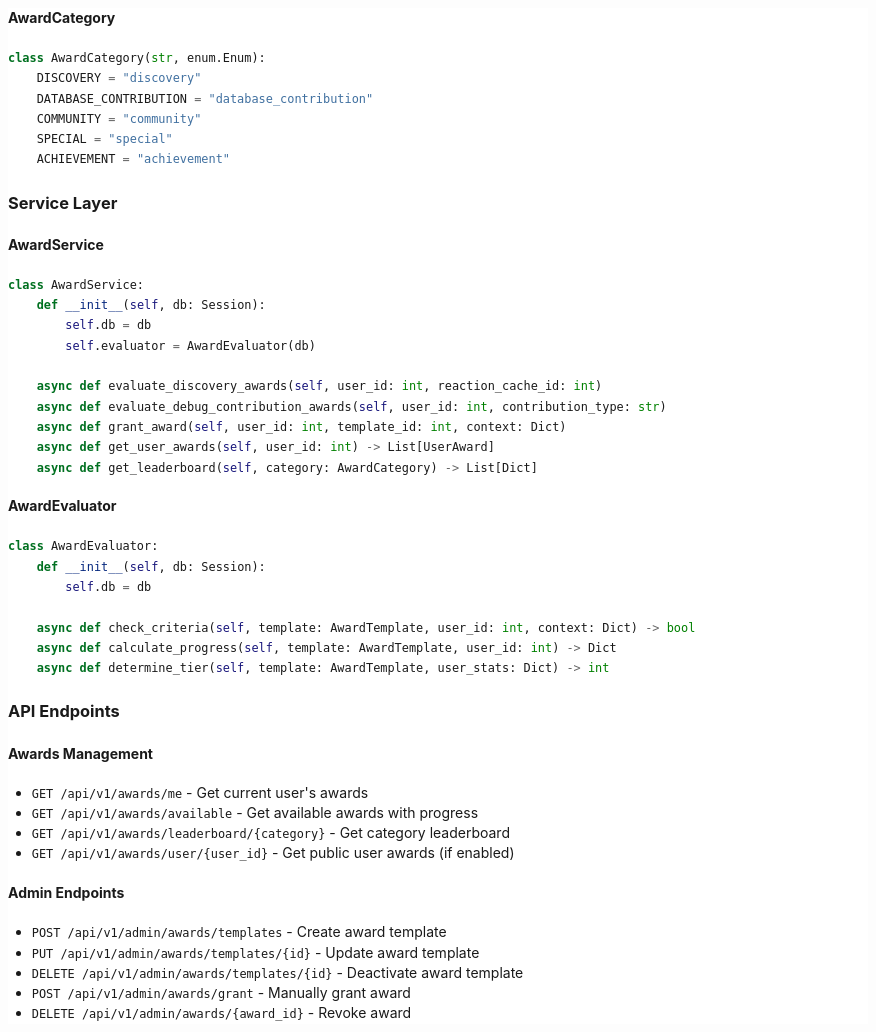 #### AwardCategory
```python
class AwardCategory(str, enum.Enum):
    DISCOVERY = "discovery"
    DATABASE_CONTRIBUTION = "database_contribution"
    COMMUNITY = "community"
    SPECIAL = "special"
    ACHIEVEMENT = "achievement"
```

### Service Layer

#### AwardService
```python
class AwardService:
    def __init__(self, db: Session):
        self.db = db
        self.evaluator = AwardEvaluator(db)
    
    async def evaluate_discovery_awards(self, user_id: int, reaction_cache_id: int)
    async def evaluate_debug_contribution_awards(self, user_id: int, contribution_type: str)
    async def grant_award(self, user_id: int, template_id: int, context: Dict)
    async def get_user_awards(self, user_id: int) -> List[UserAward]
    async def get_leaderboard(self, category: AwardCategory) -> List[Dict]
```

#### AwardEvaluator
```python
class AwardEvaluator:
    def __init__(self, db: Session):
        self.db = db
    
    async def check_criteria(self, template: AwardTemplate, user_id: int, context: Dict) -> bool
    async def calculate_progress(self, template: AwardTemplate, user_id: int) -> Dict
    async def determine_tier(self, template: AwardTemplate, user_stats: Dict) -> int
```

### API Endpoints

#### Awards Management
- `GET /api/v1/awards/me` - Get current user's awards
- `GET /api/v1/awards/available` - Get available awards with progress
- `GET /api/v1/awards/leaderboard/{category}` - Get category leaderboard
- `GET /api/v1/awards/user/{user_id}` - Get public user awards (if enabled)

#### Admin Endpoints
- `POST /api/v1/admin/awards/templates` - Create award template
- `PUT /api/v1/admin/awards/templates/{id}` - Update award template
- `DELETE /api/v1/admin/awards/templates/{id}` - Deactivate award template
- `POST /api/v1/admin/awards/grant` - Manually grant award
- `DELETE /api/v1/admin/awards/{award_id}` - Revoke award

